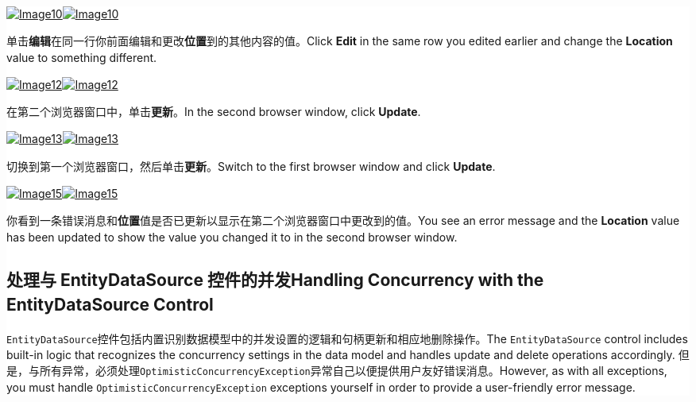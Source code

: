 <span data-ttu-id="84764-276">[![Image10](handling-concurrency-with-the-entity-framework-in-an-asp-net-web-application/_static/image36.png)](handling-concurrency-with-the-entity-framework-in-an-asp-net-web-application/_static/image35.png)</span><span class="sxs-lookup"><span data-stu-id="84764-276">[![Image10](handling-concurrency-with-the-entity-framework-in-an-asp-net-web-application/_static/image36.png)](handling-concurrency-with-the-entity-framework-in-an-asp-net-web-application/_static/image35.png)</span></span>

<span data-ttu-id="84764-277">单击**编辑**在同一行你前面编辑和更改**位置**到的其他内容的值。</span><span class="sxs-lookup"><span data-stu-id="84764-277">Click **Edit** in the same row you edited earlier and change the **Location** value to something different.</span></span>

<span data-ttu-id="84764-278">[![Image12](handling-concurrency-with-the-entity-framework-in-an-asp-net-web-application/_static/image38.png)](handling-concurrency-with-the-entity-framework-in-an-asp-net-web-application/_static/image37.png)</span><span class="sxs-lookup"><span data-stu-id="84764-278">[![Image12](handling-concurrency-with-the-entity-framework-in-an-asp-net-web-application/_static/image38.png)](handling-concurrency-with-the-entity-framework-in-an-asp-net-web-application/_static/image37.png)</span></span>

<span data-ttu-id="84764-279">在第二个浏览器窗口中，单击**更新**。</span><span class="sxs-lookup"><span data-stu-id="84764-279">In the second browser window, click **Update**.</span></span>

<span data-ttu-id="84764-280">[![Image13](handling-concurrency-with-the-entity-framework-in-an-asp-net-web-application/_static/image40.png)](handling-concurrency-with-the-entity-framework-in-an-asp-net-web-application/_static/image39.png)</span><span class="sxs-lookup"><span data-stu-id="84764-280">[![Image13](handling-concurrency-with-the-entity-framework-in-an-asp-net-web-application/_static/image40.png)](handling-concurrency-with-the-entity-framework-in-an-asp-net-web-application/_static/image39.png)</span></span>

<span data-ttu-id="84764-281">切换到第一个浏览器窗口，然后单击**更新**。</span><span class="sxs-lookup"><span data-stu-id="84764-281">Switch to the first browser window and click **Update**.</span></span>

<span data-ttu-id="84764-282">[![Image15](handling-concurrency-with-the-entity-framework-in-an-asp-net-web-application/_static/image42.png)](handling-concurrency-with-the-entity-framework-in-an-asp-net-web-application/_static/image41.png)</span><span class="sxs-lookup"><span data-stu-id="84764-282">[![Image15](handling-concurrency-with-the-entity-framework-in-an-asp-net-web-application/_static/image42.png)](handling-concurrency-with-the-entity-framework-in-an-asp-net-web-application/_static/image41.png)</span></span>

<span data-ttu-id="84764-283">你看到一条错误消息和**位置**值是否已更新以显示在第二个浏览器窗口中更改到的值。</span><span class="sxs-lookup"><span data-stu-id="84764-283">You see an error message and the **Location** value has been updated to show the value you changed it to in the second browser window.</span></span>

## <a name="handling-concurrency-with-the-entitydatasource-control"></a><span data-ttu-id="84764-284">处理与 EntityDataSource 控件的并发</span><span class="sxs-lookup"><span data-stu-id="84764-284">Handling Concurrency with the EntityDataSource Control</span></span>

<span data-ttu-id="84764-285">`EntityDataSource`控件包括内置识别数据模型中的并发设置的逻辑和句柄更新和相应地删除操作。</span><span class="sxs-lookup"><span data-stu-id="84764-285">The `EntityDataSource` control includes built-in logic that recognizes the concurrency settings in the data model and handles update and delete operations accordingly.</span></span> <span data-ttu-id="84764-286">但是，与所有异常，必须处理`OptimisticConcurrencyException`异常自己以便提供用户友好错误消息。</span><span class="sxs-lookup"><span data-stu-id="84764-286">However, as with all exceptions, you must handle `OptimisticConcurrencyException` exceptions yourself in order to provide a user-friendly error message.</span></span>
